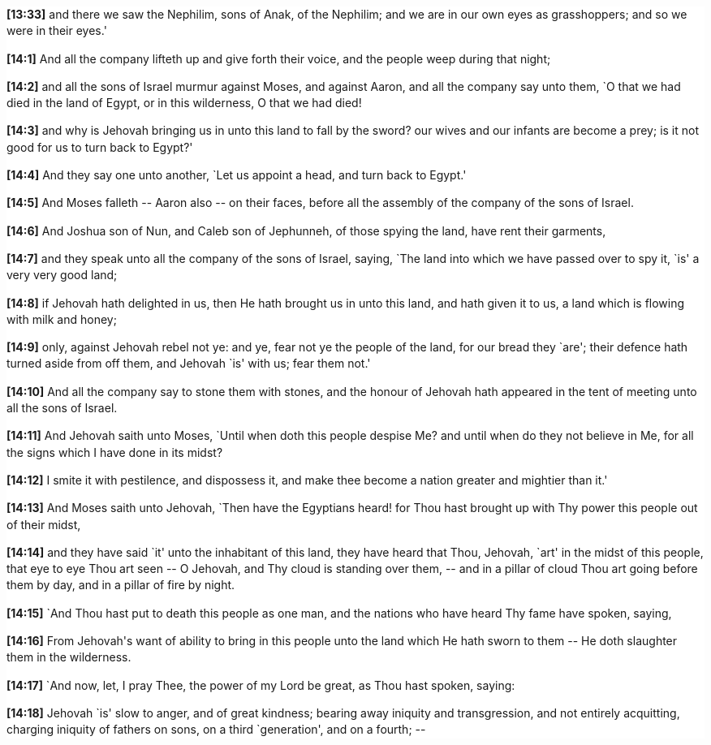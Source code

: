 **[13:33]** and there we saw the Nephilim, sons of Anak, of the Nephilim; and we are in our own eyes as grasshoppers; and so we were in their eyes.'

**[14:1]** And all the company lifteth up and give forth their voice, and the people weep during that night;

**[14:2]** and all the sons of Israel murmur against Moses, and against Aaron, and all the company say unto them, \`O that we had died in the land of Egypt, or in this wilderness, O that we had died!

**[14:3]** and why is Jehovah bringing us in unto this land to fall by the sword? our wives and our infants are become a prey; is it not good for us to turn back to Egypt?'

**[14:4]** And they say one unto another, \`Let us appoint a head, and turn back to Egypt.'

**[14:5]** And Moses falleth -- Aaron also -- on their faces, before all the assembly of the company of the sons of Israel.

**[14:6]** And Joshua son of Nun, and Caleb son of Jephunneh, of those spying the land, have rent their garments,

**[14:7]** and they speak unto all the company of the sons of Israel, saying, \`The land into which we have passed over to spy it, \`is' a very very good land;

**[14:8]** if Jehovah hath delighted in us, then He hath brought us in unto this land, and hath given it to us, a land which is flowing with milk and honey;

**[14:9]** only, against Jehovah rebel not ye: and ye, fear not ye the people of the land, for our bread they \`are'; their defence hath turned aside from off them, and Jehovah \`is' with us; fear them not.'

**[14:10]** And all the company say to stone them with stones, and the honour of Jehovah hath appeared in the tent of meeting unto all the sons of Israel.

**[14:11]** And Jehovah saith unto Moses, \`Until when doth this people despise Me? and until when do they not believe in Me, for all the signs which I have done in its midst?

**[14:12]** I smite it with pestilence, and dispossess it, and make thee become a nation greater and mightier than it.'

**[14:13]** And Moses saith unto Jehovah, \`Then have the Egyptians heard! for Thou hast brought up with Thy power this people out of their midst,

**[14:14]** and they have said \`it' unto the inhabitant of this land, they have heard that Thou, Jehovah, \`art' in the midst of this people, that eye to eye Thou art seen -- O Jehovah, and Thy cloud is standing over them, -- and in a pillar of cloud Thou art going before them by day, and in a pillar of fire by night.

**[14:15]** \`And Thou hast put to death this people as one man, and the nations who have heard Thy fame have spoken, saying,

**[14:16]** From Jehovah's want of ability to bring in this people unto the land which He hath sworn to them -- He doth slaughter them in the wilderness.

**[14:17]** \`And now, let, I pray Thee, the power of my Lord be great, as Thou hast spoken, saying:

**[14:18]** Jehovah \`is' slow to anger, and of great kindness; bearing away iniquity and transgression, and not entirely acquitting, charging iniquity of fathers on sons, on a third \`generation', and on a fourth; --
